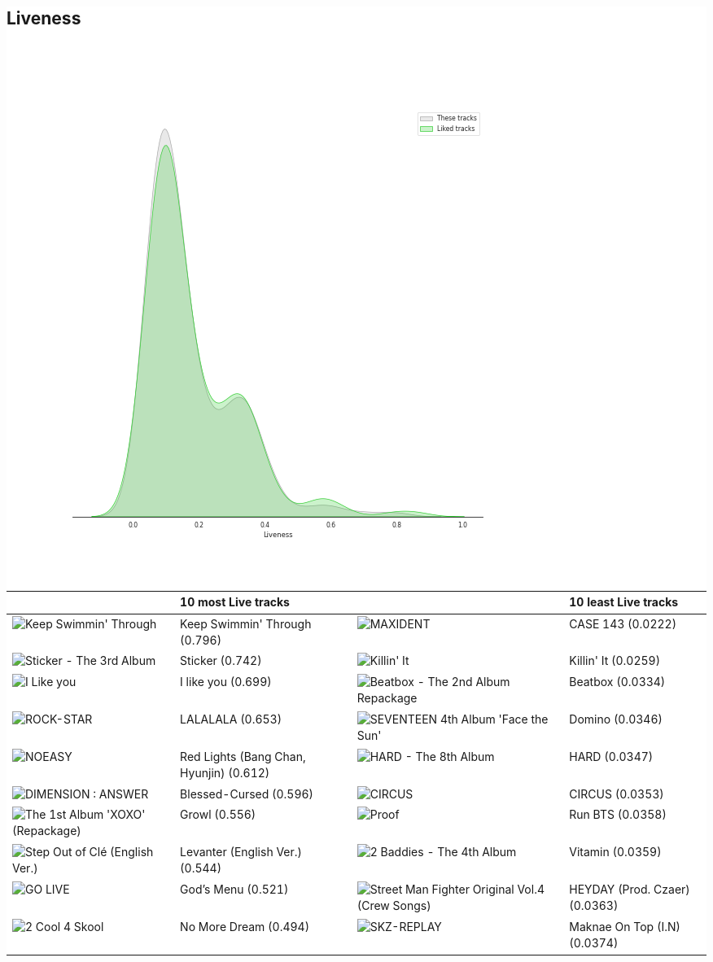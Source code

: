 ## Liveness

![Distribution of Liveness compared to all liked tracks](../../images/genres/k-pop_boy_group/audio_features/audio_liveness/distribution.png)

| ​ | 10 most Live tracks | ​​ | 10 least Live tracks |
|:---|:---|:---|:---|
| <img src="https://i.scdn.co/image/ab67616d0000b27343b2533812791c25755cb440" alt="Keep Swimmin&#x27; Through" width="50" /> | Keep Swimmin' Through (0.796) | <img src="https://i.scdn.co/image/ab67616d0000b27385bcbbac459056ad6ee9426b" alt="MAXIDENT" width="50" /> | CASE 143 (0.0222) |
| <img src="https://i.scdn.co/image/ab67616d0000b27373e21d92fa8c70ce6aba72d0" alt="Sticker - The 3rd Album" width="50" /> | Sticker (0.742) | <img src="https://i.scdn.co/image/ab67616d0000b2738cf0e84e77a46b5317c09924" alt="Killin&#x27; It" width="50" /> | Killin' It (0.0259) |
| <img src="https://i.scdn.co/image/ab67616d0000b27345116036e253dc9c49a8d248" alt="I Like you" width="50" /> | I like you (0.699) | <img src="https://i.scdn.co/image/ab67616d0000b2734fbde4c63b86079e0517b1cb" alt="Beatbox - The 2nd Album Repackage" width="50" /> | Beatbox (0.0334) |
| <img src="https://i.scdn.co/image/ab67616d0000b2732bca95a658fdf653a35a3710" alt="ROCK-STAR" width="50" /> | LALALALA (0.653) | <img src="https://i.scdn.co/image/ab67616d0000b273decd839dd4fef3faf64c5fd5" alt="SEVENTEEN 4th Album &#x27;Face the Sun&#x27;" width="50" /> | Domino (0.0346) |
| <img src="https://i.scdn.co/image/ab67616d0000b2731843897a2a72dd5036bbb1fc" alt="NOEASY" width="50" /> | Red Lights (Bang Chan, Hyunjin) (0.612) | <img src="https://i.scdn.co/image/ab67616d0000b27386fe9fe6eaab4083b32adf9f" alt="HARD - The 8th Album" width="50" /> | HARD (0.0347) |
| <img src="https://i.scdn.co/image/ab67616d0000b2731c1ea5bfa5680ac877acdd55" alt="DIMENSION : ANSWER" width="50" /> | Blessed-Cursed (0.596) | <img src="https://i.scdn.co/image/ab67616d0000b273d784afd710070b5fe22b99bf" alt="CIRCUS" width="50" /> | CIRCUS (0.0353) |
| <img src="https://i.scdn.co/image/ab67616d0000b2732795c34a8931367a0916de54" alt="The 1st Album &#x27;XOXO&#x27; (Repackage)" width="50" /> | Growl (0.556) | <img src="https://i.scdn.co/image/ab67616d0000b27317db30ce3f081d6818a8ad49" alt="Proof" width="50" /> | Run BTS (0.0358) |
| <img src="https://i.scdn.co/image/ab67616d0000b2739d64e2f339a0a9ea967b308e" alt="Step Out of Clé (English Ver.)" width="50" /> | Levanter (English Ver.) (0.544) | <img src="https://i.scdn.co/image/ab67616d0000b27320adea47ebd9e98d2e7d2247" alt="2 Baddies - The 4th Album" width="50" /> | Vitamin (0.0359) |
| <img src="https://i.scdn.co/image/ab67616d0000b273fad8c4176e8df7173479f959" alt="GO LIVE" width="50" /> | God’s Menu (0.521) | <img src="https://i.scdn.co/image/ab67616d0000b27390831ba9ed4aa3b89fd6b81c" alt="Street Man Fighter Original Vol.4 (Crew Songs)" width="50" /> | HEYDAY (Prod. Czaer) (0.0363) |
| <img src="https://i.scdn.co/image/ab67616d0000b27349a0f2ca62742d289da81509" alt="2 Cool 4 Skool" width="50" /> | No More Dream (0.494) | <img src="https://i.scdn.co/image/ab67616d0000b273d681b1b80c5dff43d2f4a3df" alt="SKZ-REPLAY" width="50" /> | Maknae On Top (I.N) (0.0374) |
